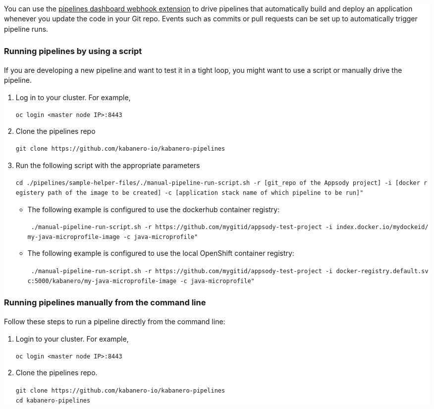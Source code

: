 You can use the [pipelines dashboard webhook extension](https://github.com/tektoncd/experimental/blob/master/webhooks-extension/docs/GettingStarted.md) to drive pipelines that automatically build and deploy an application whenever you update the code in your Git repo. Events such as commits or pull requests can be set up to automatically trigger pipeline runs.

### Running pipelines by using a script

If you are developing a new pipeline and want to test it in a tight loop, you might want to use a script or manually drive the pipeline.

1. Log in to your cluster. For example,

   ```shell
   oc login <master node IP>:8443
   ```

1. Clone the pipelines repo

   ```shell
   git clone https://github.com/kabanero-io/kabanero-pipelines
   ```

1. Run the following script with the appropriate parameters

   ```shell
   cd ./pipelines/sample-helper-files/./manual-pipeline-run-script.sh -r [git_repo of the Appsody project] -i [docker registery path of the image to be created] -c [application stack name of which pipeline to be run]"
   ```

   - The following example is configured to use the dockerhub container registry:

      ```shell
       ./manual-pipeline-run-script.sh -r https://github.com/mygitid/appsody-test-project -i index.docker.io/mydockeid/my-java-microprofile-image -c java-microprofile"
      ```

   - The following example is configured to use the local OpenShift container registry:

      ```shell
       ./manual-pipeline-run-script.sh -r https://github.com/mygitid/appsody-test-project -i docker-registry.default.svc:5000/kabanero/my-java-microprofile-image -c java-microprofile"
      ```

### Running pipelines manually from the command line

Follow these steps to run a pipeline directly from the command line:

1. Login to your cluster. For example,

   ```shell
   oc login <master node IP>:8443
   ```

1. Clone the pipelines repo.

   ```shell
   git clone https://github.com/kabanero-io/kabanero-pipelines
   cd kabanero-pipelines
   ```
